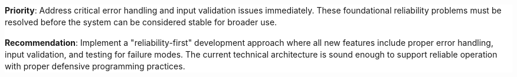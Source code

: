 **Priority**: Address critical error handling and input validation issues immediately. These foundational reliability problems must be resolved before the system can be considered stable for broader use.

**Recommendation**: Implement a "reliability-first" development approach where all new features include proper error handling, input validation, and testing for failure modes. The current technical architecture is sound enough to support reliable operation with proper defensive programming practices.